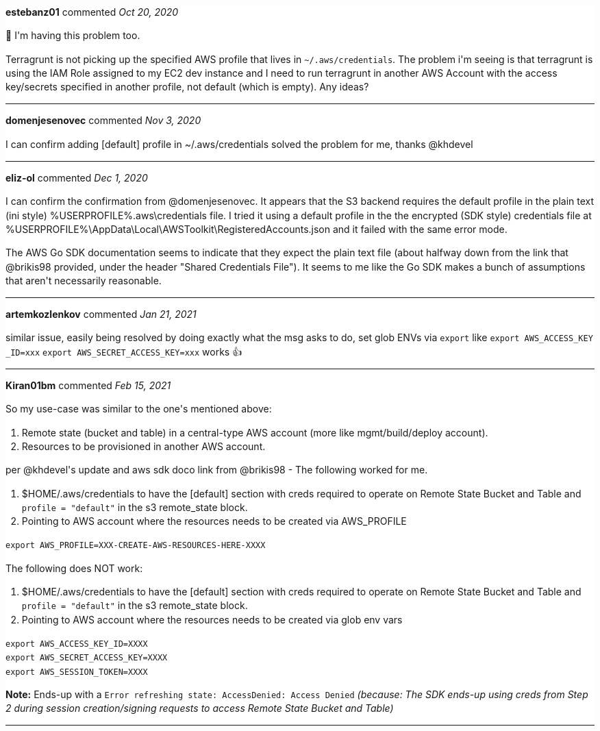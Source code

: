 **estebanz01** commented *Oct 20, 2020*

👋 I'm having this problem too.

Terragrunt is not picking up the specified AWS profile that lives in `~/.aws/credentials`. The problem i'm seeing is that terragrunt is using the IAM Role assigned to my EC2 dev instance and I need to run terragrunt in another AWS Account with the access key/secrets specified in another profile, not default (which is empty). Any ideas?
***

**domenjesenovec** commented *Nov 3, 2020*

I can confirm adding [default] profile in ~/.aws/credentials solved the problem for me, thanks @khdevel 
***

**eliz-ol** commented *Dec 1, 2020*

I can confirm the confirmation from @domenjesenovec. It appears that the S3 backend requires the default profile in the plain text (ini style) %USERPROFILE%\.aws\credentials file. I tried it using a default profile in the the encrypted (SDK style) credentials file at %USERPROFILE%\AppData\Local\AWSToolkit\RegisteredAccounts.json and it failed with the same error mode.

The AWS Go SDK documentation seems to indicate that they expect the plain text file (about halfway down from the link that @brikis98 provided, under the header "Shared Credentials File"). It seems to me like the Go SDK makes a bunch of assumptions that aren't necessarily reasonable.
***

**artemkozlenkov** commented *Jan 21, 2021*

similar issue, easily being resolved by doing exactly what the msg asks to do, set glob ENVs via `export` like 
`export AWS_ACCESS_KEY_ID=xxx`
`export AWS_SECRET_ACCESS_KEY=xxx`
works :+1: 
***

**Kiran01bm** commented *Feb 15, 2021*

So my use-case was similar to the one's mentioned above:
1. Remote state (bucket and table) in a central-type AWS account (more like mgmt/build/deploy account).
2. Resources to be provisioned in another AWS account.

per @khdevel's update and aws sdk doco link from @brikis98 - The following worked for me.

1. $HOME/.aws/credentials to have the [default] section with creds required to operate on Remote State Bucket and Table and `    profile = "default"` in the s3 remote_state block.
2. Pointing to AWS account where the resources needs to be created via AWS_PROFILE
```
export AWS_PROFILE=XXX-CREATE-AWS-RESOURCES-HERE-XXXX 
```

The following does NOT work:
1. $HOME/.aws/credentials to have the [default] section with creds required to operate on Remote State Bucket and Table and `    profile = "default"` in the s3 remote_state block.
2. Pointing to AWS account where the resources needs to be created via glob env vars
```
export AWS_ACCESS_KEY_ID=XXXX 
export AWS_SECRET_ACCESS_KEY=XXXX
export AWS_SESSION_TOKEN=XXXX
```
**Note:** Ends-up with a `Error refreshing state: AccessDenied: Access Denied` _(because: The SDK ends-up using creds from Step 2 during session creation/signing requests to access Remote State Bucket and Table)_
***
